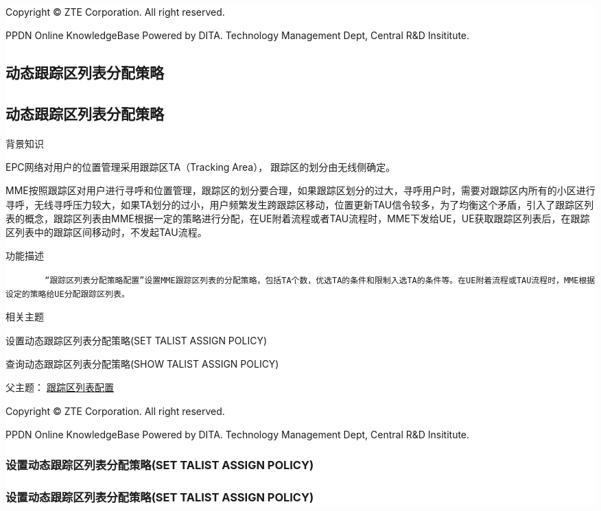 

Copyright © ZTE Corporation. All right reserved. 


PPDN Online KnowledgeBase Powered by DITA.   Technology Management Dept, Central R&D Insititute. 


## 动态跟踪区列表分配策略 
## 动态跟踪区列表分配策略 


[](None)背景知识 


EPC网络对用户的位置管理采用跟踪区TA（Tracking Area）， 跟踪区的划分由无线侧确定。 


MME按照跟踪区对用户进行寻呼和位置管理，跟踪区的划分要合理，如果跟踪区划分的过大，寻呼用户时，需要对跟踪区内所有的小区进行寻呼，无线寻呼压力较大，如果TA划分的过小，用户频繁发生跨跟踪区移动，位置更新TAU信令较多，为了均衡这个矛盾，引入了跟踪区列表的概念，跟踪区列表由MME根据一定的策略进行分配，在UE附着流程或者TAU流程时，MME下发给UE，UE获取跟踪区列表后，在跟踪区列表中的跟踪区间移动时，不发起TAU流程。 




[](None)功能描述 

            
            “跟踪区列表分配策略配置”设置MME跟踪区列表的分配策略，包括TA个数，优选TA的条件和限制入选TA的条件等。在UE附着流程或TAU流程时，MME根据设定的策略给UE分配跟踪区列表。
        


[](None)相关主题 



 

设置动态跟踪区列表分配策略(SET TALIST ASSIGN POLICY)
 

 

查询动态跟踪区列表分配策略(SHOW TALIST ASSIGN POLICY)
 

 








父主题： [跟踪区列表配置](../../zh-CN/tree/N_12623572.html)












Copyright © ZTE Corporation. All right reserved. 


PPDN Online KnowledgeBase Powered by DITA.   Technology Management Dept, Central R&D Insititute. 


### 设置动态跟踪区列表分配策略(SET TALIST ASSIGN POLICY) 
### 设置动态跟踪区列表分配策略(SET TALIST ASSIGN POLICY) 
